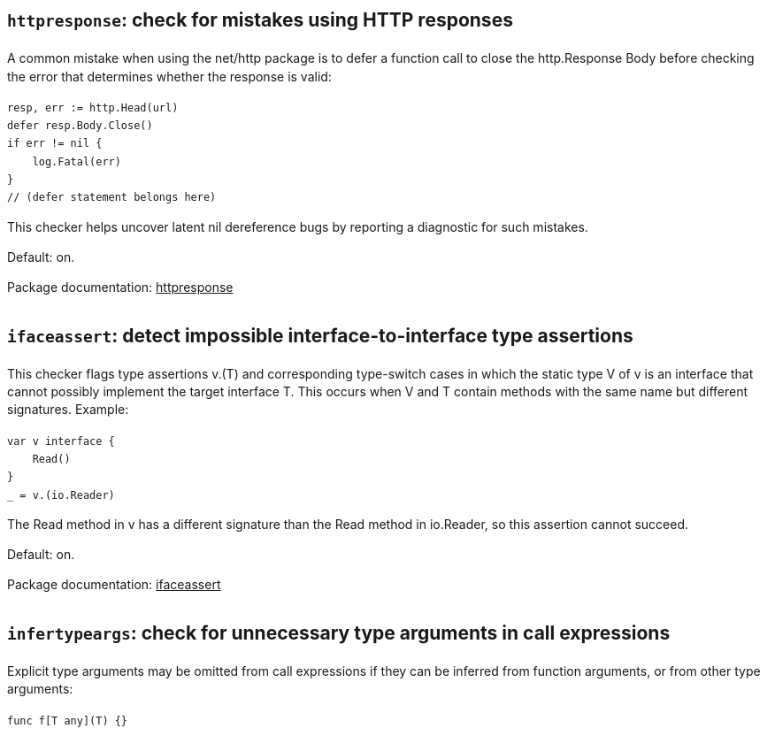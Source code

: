 <a id='httpresponse'></a>
## `httpresponse`: check for mistakes using HTTP responses


A common mistake when using the net/http package is to defer a function
call to close the http.Response Body before checking the error that
determines whether the response is valid:

	resp, err := http.Head(url)
	defer resp.Body.Close()
	if err != nil {
		log.Fatal(err)
	}
	// (defer statement belongs here)

This checker helps uncover latent nil dereference bugs by reporting a
diagnostic for such mistakes.

Default: on.

Package documentation: [httpresponse](https://pkg.go.dev/golang.org/x/tools/go/analysis/passes/httpresponse)

<a id='ifaceassert'></a>
## `ifaceassert`: detect impossible interface-to-interface type assertions


This checker flags type assertions v.(T) and corresponding type-switch cases
in which the static type V of v is an interface that cannot possibly implement
the target interface T. This occurs when V and T contain methods with the same
name but different signatures. Example:

	var v interface {
		Read()
	}
	_ = v.(io.Reader)

The Read method in v has a different signature than the Read method in
io.Reader, so this assertion cannot succeed.

Default: on.

Package documentation: [ifaceassert](https://pkg.go.dev/golang.org/x/tools/go/analysis/passes/ifaceassert)

<a id='infertypeargs'></a>
## `infertypeargs`: check for unnecessary type arguments in call expressions


Explicit type arguments may be omitted from call expressions if they can be
inferred from function arguments, or from other type arguments:

	func f[T any](T) {}
	